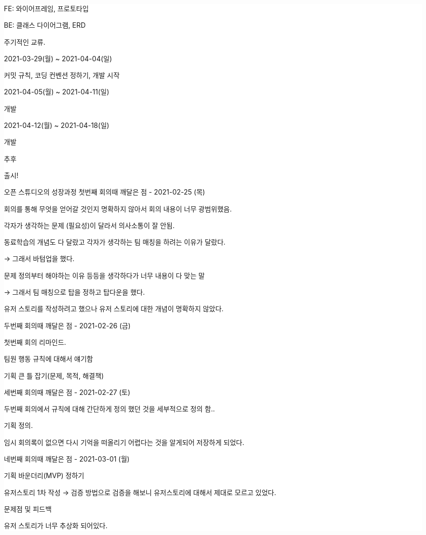 FE: 와이어프레임, 프로토타입

BE: 클래스 다이어그램, ERD

주기적인 교류.

2021-03-29(월) ~ 2021-04-04(일)

커밋 규칙, 코딩 컨벤션 정하기, 개발 시작

2021-04-05(월) ~ 2021-04-11(일)

개발

2021-04-12(월) ~ 2021-04-18(일)

개발

추후

출시!

오픈 스튜디오의 성장과정
첫번째 회의때 깨달은 점 - 2021-02-25 (목)

회의를 통해 무엇을 얻어갈 것인지 명확하지 않아서 회의 내용이 너무 광범위했음.

각자가 생각하는 문제 (필요성)이 달라서 의사소통이 잘 안됨.

동료학습의 개념도 다 달랐고 각자가 생각하는 팀 매칭을 하려는 이유가 달랐다.

→ 그래서 바텀업을 했다.

문제 정의부터 해야하는 이유 등등을 생각하다가 너무 내용이 다 맞는 말

→ 그래서 팀 매칭으로 탑을 정하고 탑다운을 했다.

유저 스토리를 작성하려고 했으나 유저 스토리에 대한 개념이 명확하지 않았다.

두번째 회의때 깨달은 점 - 2021-02-26 (금) 

첫번째 회의 리마인드.

팀원 행동 규칙에 대해서 얘기함

기획 큰 틀 잡기(문제, 목적, 해결책)

세번째 회의때 깨달은 점 - 2021-02-27 (토) 

두번째 회의에서 규칙에 대해 간단하게 정의 했던 것을 세부적으로 정의 함..

기획 정의.

임시 회의록이 없으면 다시 기억을 떠올리기 어렵다는 것을 알게되어 저장하게 되었다. 

네번째 회의때 깨달은 점 - 2021-03-01 (월)

기획 바운더리(MVP) 정하기

유저스토리 1차 작성 → 검증 방법으로 검증을 해보니 유저스토리에 대해서 제대로 모르고 있었다.

문제점 및 피드백

유저 스토리가 너무 추상화 되어있다.
